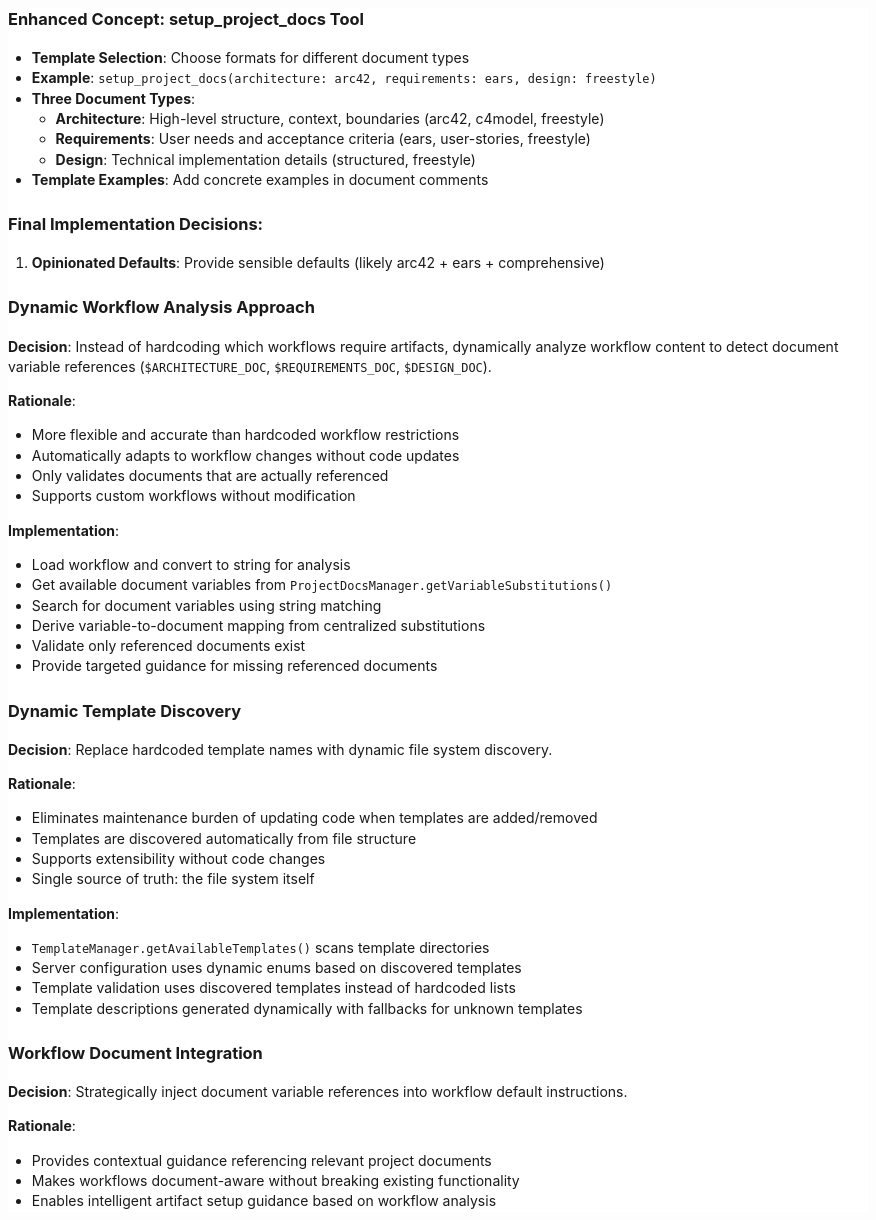 ### Enhanced Concept: **setup_project_docs Tool**
- **Template Selection**: Choose formats for different document types
- **Example**: `setup_project_docs(architecture: arc42, requirements: ears, design: freestyle)`
- **Three Document Types**:
  - **Architecture**: High-level structure, context, boundaries (arc42, c4model, freestyle)
  - **Requirements**: User needs and acceptance criteria (ears, user-stories, freestyle)  
  - **Design**: Technical implementation details (structured, freestyle)
- **Template Examples**: Add concrete examples in document comments

### Final Implementation Decisions:
1. **Opinionated Defaults**: Provide sensible defaults (likely arc42 + ears + comprehensive)

### Dynamic Workflow Analysis Approach
**Decision**: Instead of hardcoding which workflows require artifacts, dynamically analyze workflow content to detect document variable references (`$ARCHITECTURE_DOC`, `$REQUIREMENTS_DOC`, `$DESIGN_DOC`).

**Rationale**: 
- More flexible and accurate than hardcoded workflow restrictions
- Automatically adapts to workflow changes without code updates
- Only validates documents that are actually referenced
- Supports custom workflows without modification

**Implementation**: 
- Load workflow and convert to string for analysis
- Get available document variables from `ProjectDocsManager.getVariableSubstitutions()`
- Search for document variables using string matching
- Derive variable-to-document mapping from centralized substitutions
- Validate only referenced documents exist
- Provide targeted guidance for missing referenced documents

### Dynamic Template Discovery
**Decision**: Replace hardcoded template names with dynamic file system discovery.

**Rationale**:
- Eliminates maintenance burden of updating code when templates are added/removed
- Templates are discovered automatically from file structure
- Supports extensibility without code changes
- Single source of truth: the file system itself

**Implementation**:
- `TemplateManager.getAvailableTemplates()` scans template directories
- Server configuration uses dynamic enums based on discovered templates
- Template validation uses discovered templates instead of hardcoded lists
- Template descriptions generated dynamically with fallbacks for unknown templates

### Workflow Document Integration
**Decision**: Strategically inject document variable references into workflow default instructions.

**Rationale**:
- Provides contextual guidance referencing relevant project documents
- Makes workflows document-aware without breaking existing functionality
- Enables intelligent artifact setup guidance based on workflow analysis
